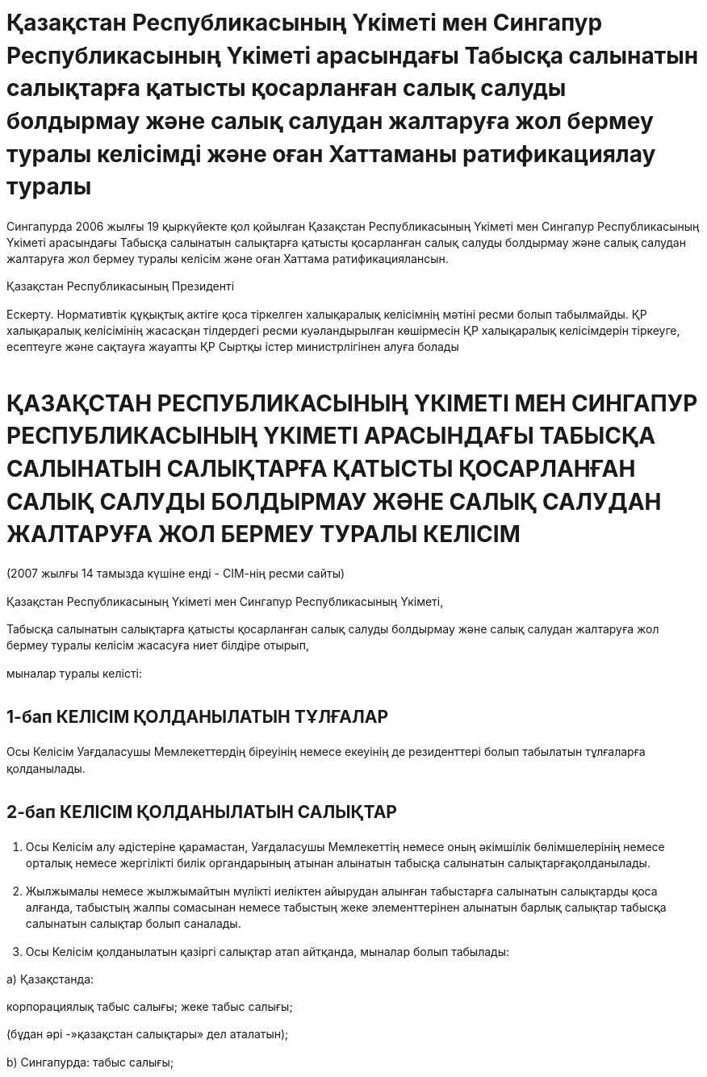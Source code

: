 # Қазақстан Республикасының Үкіметі мен Сингапур Республикасының Үкіметі арасындағы Табысқа салынатын салықтарға қатысты қосарланған салық салуды болдырмау және салық салудан жалтаруға жол бермеу туралы келісімді және оған Хаттаманы ратификациялау туралы

Сингапурда 2006 жылғы 19 қыркүйекте қол қойылған Қазақстан Республикасының Үкіметі мен Сингапур Республикасының Үкіметі арасындағы Табысқа салынатын салықтарға қатысты қосарланған салық салуды болдырмау және салық салудан жалтаруға жол бермеу туралы келісім және оған Хаттама ратификациялансын.

Қазақстан Республикасының Президенті

Ескерту. Нормативтік құқықтық актіге қоса тіркелген халықаралық келісімнің мәтіні ресми болып табылмайды. ҚР халықаралық келісімінің жасасқан тілдердегі ресми куәландырылған көшірмесін ҚР халықаралық келісімдерін тіркеуге, есептеуге және сақтауға жауапты ҚР Сыртқы істер министрлігінен алуға болады

# ҚАЗАҚСТАН РЕСПУБЛИКАСЫНЫҢ ҮКІМЕТІ МЕН СИНГАПУР РЕСПУБЛИКАСЫНЫҢ ҮКІМЕТІ АРАСЫНДАҒЫ ТАБЫСҚА САЛЫНАТЫН САЛЫҚТАРҒА ҚАТЫСТЫ ҚОСАРЛАНҒАН САЛЫҚ САЛУДЫ БОЛДЫРМАУ ЖӘНЕ САЛЫҚ САЛУДАН ЖАЛТАРУҒА ЖОЛ БЕРМЕУ ТУРАЛЫ КЕЛІСІМ

(2007 жылғы 14 тамызда күшіне енді - СІМ-нің ресми сайты)

Қазақстан Республикасының Үкіметі мен Сингапур Республикасының Үкіметі,

Табысқа салынатын салықтарға қатысты қосарланған салық салуды болдырмау және салық салудан жалтаруға жол бермеу туралы келісім жасасуға ниет білдіре отырып,

мыналар туралы келісті:

## 1-бап КЕЛІСІМ ҚОЛДАНЫЛАТЫН ТҰЛҒАЛАР

Осы Келісім Уағдаласушы Мемлекеттердің біреуінің немесе екеуінің де резиденттері болып табылатын тұлғаларға қолданылады.

## 2-бап КЕЛІСІМ ҚОЛДАНЫЛАТЫН САЛЫҚТАР

1. Осы Келісім алу әдістеріне қарамастан, Уағдаласушы Мемлекеттің немесе оның әкімшілік бөлімшелерінің немесе орталық немесе жергілікті билік органдарының атынан алынатын табысқа салынатын салықтарғақолданылады.

2. Жылжымалы немесе жылжымайтын мүлікті иеліктен айырудан алынған табыстарға салынатын салықтарды қоса алғанда, табыстың жалпы сомасынан немесе табыстың жеке элементтерінен алынатын барлық салықтар табысқа салынатын салықтар болып саналады.

3. Осы Келісім қолданылатын қазіргі салықтар атап айтқанда, мыналар болып табылады:

а) Қазақстанда:

корпорациялық табыс салығы; жеке табыс салығы;

(бұдан әрі -»қазақстан салықтары» дел аталатын);

b) Сингапурда: табыс салығы;
